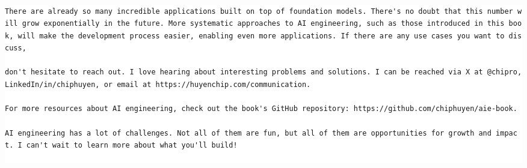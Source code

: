 ```
There are already so many incredible applications built on top of foundation models. There's no doubt that this number will grow exponentially in the future. More systematic approaches to AI engineering, such as those introduced in this book, will make the development process easier, enabling even more applications. If there are any use cases you want to discuss,

don't hesitate to reach out. I love hearing about interesting problems and solutions. I can be reached via X at @chipro, LinkedIn/in/chiphuyen, or email at https://huyenchip.com/communication.

For more resources about AI engineering, check out the book's GitHub repository: https://github.com/chiphuyen/aie-book.

AI engineering has a lot of challenges. Not all of them are fun, but all of them are opportunities for growth and impact. I can't wait to learn more about what you'll build!

